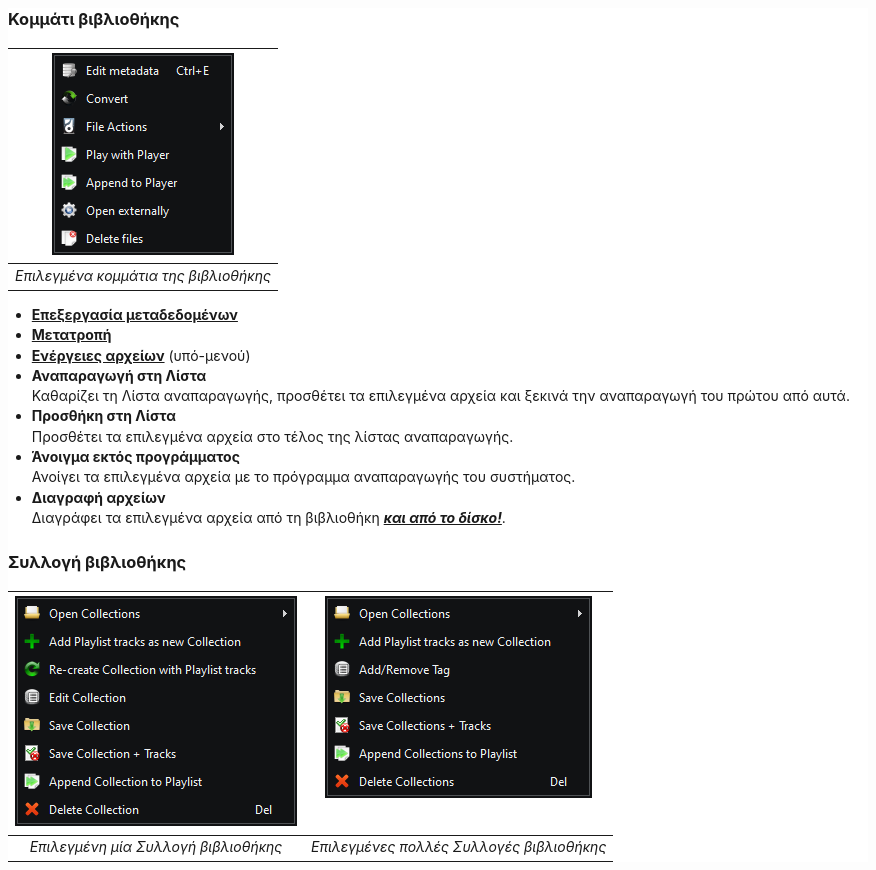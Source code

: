 ### Κομμάτι βιβλιοθήκης

| ![MenuLibTrack.png](images/MenuLibTrack.png) |
|:--------------------------------------------:|
|    _Επιλεγμένα κομμάτια της βιβλιοθήκης_     |

- **[Επεξεργασία μεταδεδομένων](#επεξεργασία-μεταδεδομένων)**
- **[Μετατροπή](#μετατροπή)**
- **[Ενέργειες αρχείων](#files)** (υπό-μενού)
- **Αναπαραγωγή στη Λίστα**  
    Καθαρίζει τη Λίστα αναπαραγωγής, προσθέτει τα επιλεγμένα αρχεία και ξεκινά την αναπαραγωγή του πρώτου από αυτά.
- **Προσθήκη στη Λίστα**  
    Προσθέτει τα επιλεγμένα αρχεία στο τέλος της λίστας αναπαραγωγής.
- **Άνοιγμα εκτός προγράμματος**  
    Ανοίγει τα επιλεγμένα αρχεία με το πρόγραμμα αναπαραγωγής του συστήματος.
- **Διαγραφή αρχείων**  
    Διαγράφει τα επιλεγμένα αρχεία από τη βιβλιοθήκη <ins>_**και από το δίσκο!**_</ins>.

### Συλλογή βιβλιοθήκης

| ![MenuLinkTrack.png](images/MenuCollection.png) | ![MenuLinkTracks.png](images/MenuCollections.png) |
|:-----------------------------------------------:|:-------------------------------------------------:|
|      _Επιλεγμένη μία Συλλογή βιβλιοθήκης_       |     _Επιλεγμένες πολλές Συλλογές βιβλιοθήκης_     |
